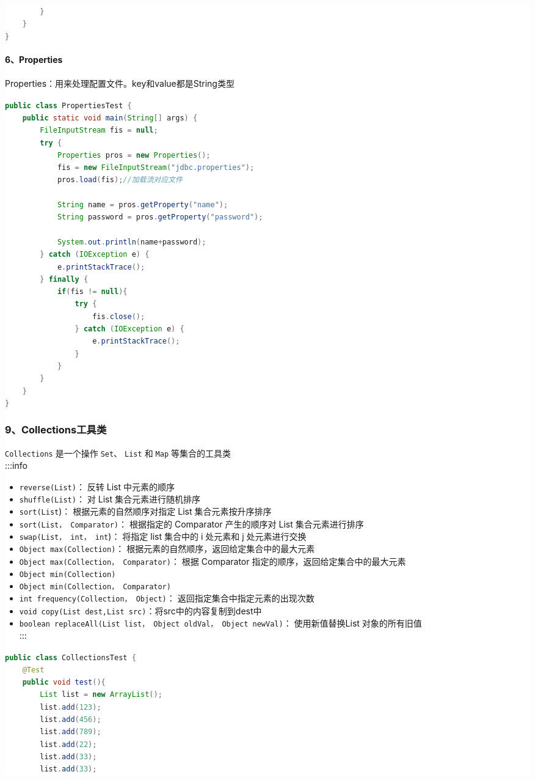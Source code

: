 ```java
        }
    }
}
```

#### 6、Properties

Properties：用来处理配置文件。key和value都是String类型

```java
public class PropertiesTest {
    public static void main(String[] args) {
        FileInputStream fis = null;
        try {
            Properties pros = new Properties();
            fis = new FileInputStream("jdbc.properties");
            pros.load(fis);//加载流对应文件

            String name = pros.getProperty("name");
            String password = pros.getProperty("password");

            System.out.println(name+password);
        } catch (IOException e) {
            e.printStackTrace();
        } finally {
            if(fis != null){
                try {
                    fis.close();
                } catch (IOException e) {
                    e.printStackTrace();
                }
            }
        }
    }
}
```

### 9、Collections工具类  

`Collections` 是一个操作 `Set`、 `List` 和 `Map` 等集合的工具类  
:::info
- `reverse(List)`： 反转 List 中元素的顺序
- `shuffle(List)`： 对 List 集合元素进行随机排序
- `sort(List`)： 根据元素的自然顺序对指定 List 集合元素按升序排序
- `sort(List， Comparator)`： 根据指定的 Comparator 产生的顺序对 List 集合元素进行排序
- `swap(List， int， int`)： 将指定 list 集合中的 i 处元素和 j 处元素进行交换  
- `Object max(Collection)`： 根据元素的自然顺序，返回给定集合中的最大元素
- `Object max(Collection， Comparator)`： 根据 Comparator 指定的顺序，返回给定集合中的最大元素
- `Object min(Collection)`
- `Object min(Collection， Comparator)`
- `int frequency(Collection， Object)`： 返回指定集合中指定元素的出现次数
- `void copy(List dest,List src)`：将src中的内容复制到dest中
- `boolean replaceAll(List list， Object oldVal， Object newVal)`： 使用新值替换List 对象的所有旧值  
:::
```java
public class CollectionsTest {
    @Test
    public void test(){
        List list = new ArrayList();
        list.add(123);
        list.add(456);
        list.add(789);
        list.add(22);
        list.add(33);
        list.add(33);
```